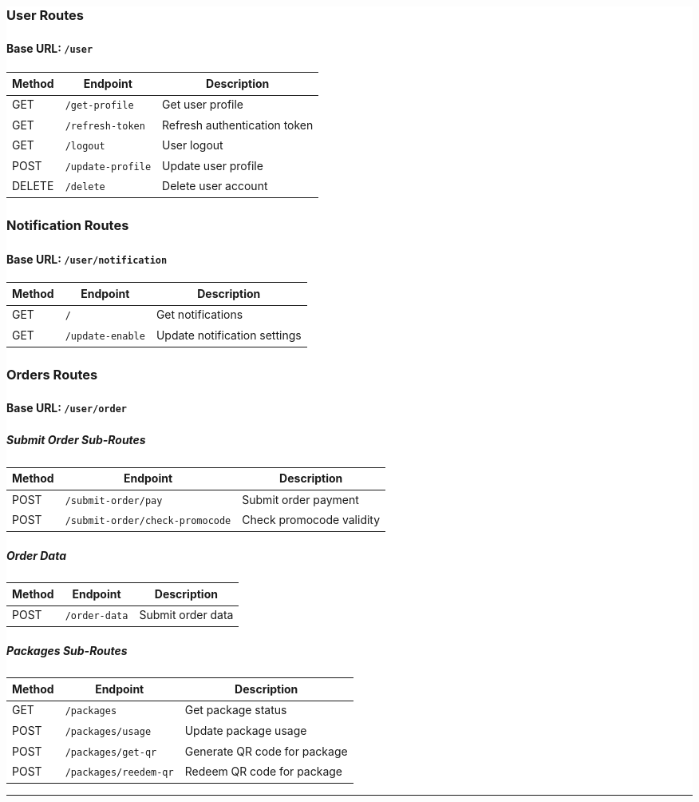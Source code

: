 ### User Routes
#### Base URL: `/user`

| Method | Endpoint              | Description                         |
|--------|-----------------------|-------------------------------------|
| GET    | `/get-profile`        | Get user profile                   |
| GET    | `/refresh-token`      | Refresh authentication token       |
| GET    | `/logout`             | User logout                        |
| POST   | `/update-profile`     | Update user profile                |
| DELETE | `/delete`             | Delete user account                |

### Notification Routes
#### Base URL: `/user/notification`

| Method | Endpoint              | Description                         |
|--------|-----------------------|-------------------------------------|
| GET    | `/`                   | Get notifications                  |
| GET    | `/update-enable`      | Update notification settings       |

### Orders Routes
#### Base URL: `/user/order`

##### Submit Order Sub-Routes
| Method | Endpoint              | Description                         |
|--------|-----------------------|-------------------------------------|
| POST   | `/submit-order/pay`   | Submit order payment               |
| POST   | `/submit-order/check-promocode` | Check promocode validity |

##### Order Data
| Method | Endpoint              | Description                         |
|--------|-----------------------|-------------------------------------|
| POST   | `/order-data`         | Submit order data                  |

##### Packages Sub-Routes
| Method | Endpoint              | Description                         |
|--------|-----------------------|-------------------------------------|
| GET    | `/packages`           | Get package status                 |
| POST   | `/packages/usage`     | Update package usage               |
| POST   | `/packages/get-qr`    | Generate QR code for package       |
| POST   | `/packages/reedem-qr` | Redeem QR code for package         |

---